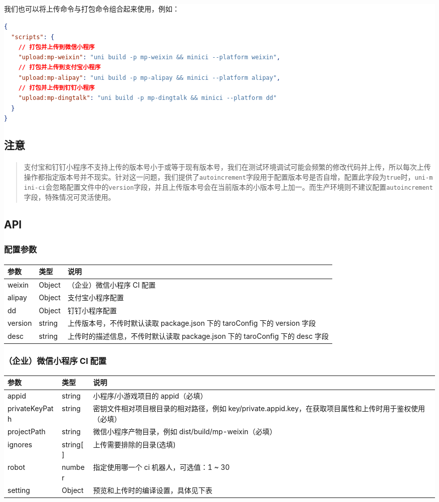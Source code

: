 
我们也可以将上传命令与打包命令组合起来使用，例如：

```json
{
  "scripts": {
    // 打包并上传到微信小程序
    "upload:mp-weixin": "uni build -p mp-weixin && minici --platform weixin",
    // 打包并上传到支付宝小程序
    "upload:mp-alipay": "uni build -p mp-alipay && minici --platform alipay",
    // 打包并上传到钉钉小程序
    "upload:mp-dingtalk": "uni build -p mp-dingtalk && minici --platform dd"
  }
}
```

## 注意
> 支付宝和钉钉小程序不支持上传的版本号小于或等于现有版本号，我们在测试环境调试可能会频繁的修改代码并上传，所以每次上传操作都指定版本号并不现实。针对这一问题，我们提供了`autoincrement`字段用于配置版本号是否自增，配置此字段为`true`时，`uni-mini-ci`会忽略配置文件中的`version`字段，并且上传版本号会在当前版本的小版本号上加一。而生产环境则不建议配置`autoincrement`字段，特殊情况可灵活使用。

## API

### 配置参数

| 参数        | 类型   | 说明                                                                                |
| :---------- | :----- | :---------------------------------------------------------------------------------- |
| weixin       | Object | （企业）微信小程序 CI 配置                                                          |
| alipay      | Object | 支付宝小程序配置                                                                    |
| dd          | Object | 钉钉小程序配置                                               |
| version     | string | 上传版本号，不传时默认读取 package.json 下的 taroConfig 下的 version 字段           |
| desc        | string | 上传时的描述信息，不传时默认读取 package.json 下的 taroConfig 下的 desc 字段        |

### （企业）微信小程序 CI 配置

| 参数                | 类型     | 说明                                                                                     |
| :------------------ | :------- | :--------------------------------------------------------------------------------------- |
| appid               | string   | 小程序/小游戏项目的 appid（必填）                                                                |
| privateKeyPath      | string   | 密钥文件相对项目根目录的相对路径，例如 key/private.appid.key，在获取项目属性和上传时用于鉴权使用 （必填）                          |
| projectPath         | string   | 微信小程序产物目录，例如 dist/build/mp-weixin（必填）                           |
| ignores             | string[] | 上传需要排除的目录(选填)                                                                 |
| robot               | number   | 指定使用哪一个 ci 机器人，可选值：1 ~ 30                      |
| setting             | Object   | 预览和上传时的编译设置，具体见下表                            |
